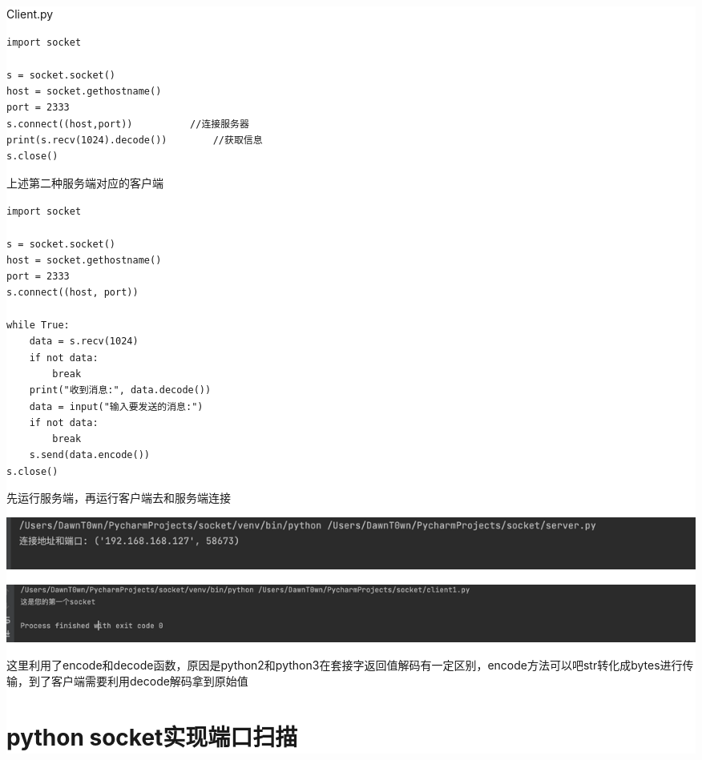 Client.py

```
import socket

s = socket.socket()
host = socket.gethostname()
port = 2333
s.connect((host,port))			//连接服务器
print(s.recv(1024).decode())		//获取信息
s.close()
```

上述第二种服务端对应的客户端

```
import socket

s = socket.socket()
host = socket.gethostname()
port = 2333
s.connect((host, port))

while True:
    data = s.recv(1024)
    if not data:
        break
    print("收到消息:", data.decode())
    data = input("输入要发送的消息:")
    if not data:
        break
    s.send(data.encode())
s.close()
```

先运行服务端，再运行客户端去和服务端连接

![image-20220920113543652](images/1.png)

![image-20220920113557919](images/2.png)

这里利用了encode和decode函数，原因是python2和python3在套接字返回值解码有一定区别，encode方法可以吧str转化成bytes进行传输，到了客户端需要利用decode解码拿到原始值

# python socket实现端口扫描
